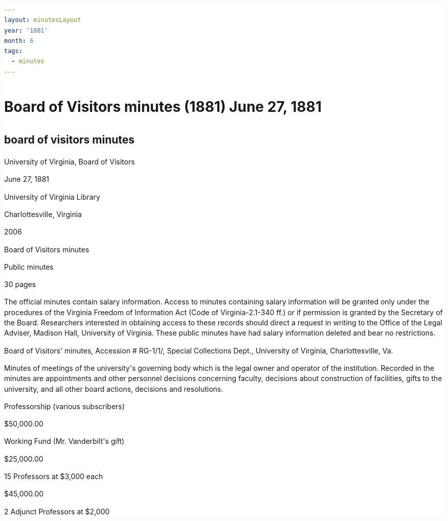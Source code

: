 ```yaml
---
layout: minutesLayout
year: '1881'
month: 6
tags:
  - minutes
---
```

Board of Visitors minutes (1881) June 27, 1881
==============================================

board of visitors minutes
-------------------------

University of Virginia, Board of Visitors

June 27, 1881

University of Virginia Library

Charlottesville, Virginia

2006

Board of Visitors minutes

Public minutes

30 pages

The official minutes contain salary information. Access to minutes containing salary information will be granted only under the procedures of the Virginia Freedom of Information Act (Code of Virginia-2.1-340 ff.) or if permission is granted by the Secretary of the Board. Researchers interested in obtaining access to these records should direct a request in writing to the Office of the Legal Adviser, Madison Hall, University of Virginia. These public minutes have had salary information deleted and bear no restrictions.

Board of Visitors' minutes, Accession # RG-1/1/, Special Collections Dept., University of Virginia, Charlottesville, Va.

Minutes of meetings of the university's governing body which is the legal owner and operator of the institution. Recorded in the minutes are appointments and other personnel decisions concerning faculty, decisions about construction of facilities, gifts to the university, and all other board actions, decisions and resolutions.

Professorship (various subscribers)

$50,000.00

Working Fund (Mr. Vanderbilt's gift)

$25,000.00

15 Professors at $3,000 each

$45,000.00

2 Adjunct Professors at $2,000
